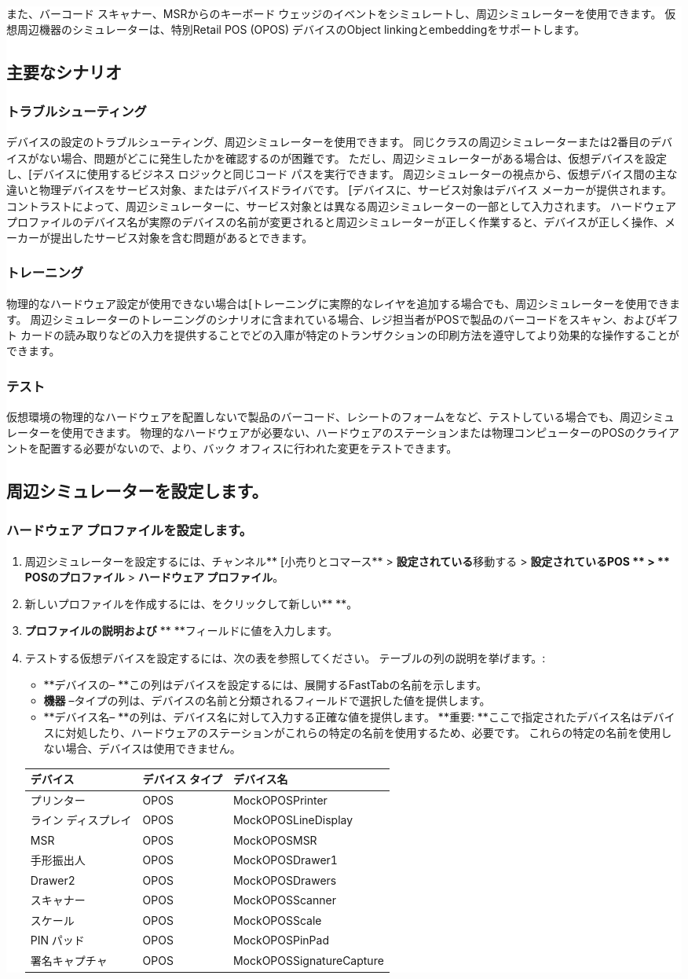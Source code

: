 また、バーコード スキャナー、MSRからのキーボード ウェッジのイベントをシミュレートし、周辺シミュレーターを使用できます。 仮想周辺機器のシミュレーターは、特別Retail POS (OPOS) デバイスのObject linkingとembeddingをサポートします。

## <a name="key-scenarios"></a>主要なシナリオ
### <a name="troubleshooting"></a>トラブルシューティング

デバイスの設定のトラブルシューティング、周辺シミュレーターを使用できます。 同じクラスの周辺シミュレーターまたは2番目のデバイスがない場合、問題がどこに発生したかを確認するのが困難です。 ただし、周辺シミュレーターがある場合は、仮想デバイスを設定し、[デバイスに使用するビジネス ロジックと同じコード パスを実行できます。 周辺シミュレーターの視点から、仮想デバイス間の主な違いと物理デバイスをサービス対象、またはデバイスドライバです。 [デバイスに、サービス対象はデバイス メーカーが提供されます。 コントラストによって、周辺シミュレーターに、サービス対象とは異なる周辺シミュレーターの一部として入力されます。 ハードウェア プロファイルのデバイス名が実際のデバイスの名前が変更されると周辺シミュレーターが正しく作業すると、デバイスが正しく操作、メーカーが提出したサービス対象を含む問題があるとできます。

### <a name="training"></a>トレーニング

物理的なハードウェア設定が使用できない場合は[トレーニングに実際的なレイヤを追加する場合でも、周辺シミュレーターを使用できます。 周辺シミュレーターのトレーニングのシナリオに含まれている場合、レジ担当者がPOSで製品のバーコードをスキャン、およびギフト カードの読み取りなどの入力を提供することでどの入庫が特定のトランザクションの印刷方法を遵守してより効果的な操作することができます。

### <a name="testing"></a>テスト

仮想環境の物理的なハードウェアを配置しないで製品のバーコード、レシートのフォームをなど、テストしている場合でも、周辺シミュレーターを使用できます。 物理的なハードウェアが必要ない、ハードウェアのステーションまたは物理コンピューターのPOSのクライアントを配置する必要がないので、より、バック オフィスに行われた変更をテストできます。

## <a name="set-up-the-peripheral-simulator"></a>周辺シミュレーターを設定します。
### <a name="set-up-a-hardware-profile"></a>ハードウェア プロファイルを設定します。

1.  周辺シミュレーターを設定するには、チャンネル** [小売りとコマース** &gt; **設定されている**移動する &gt; **設定されているPOS ** &gt; ** POSのプロファイル** &gt; **ハードウェア プロファイル**。
2.  新しいプロファイルを作成するには、をクリックして新しい** **。
3.  **プロファイルの説明および** ** **フィールドに値を入力します。
4.  テストする仮想デバイスを設定するには、次の表を参照してください。 テーブルの列の説明を挙げます。:
    -   **デバイスの– **この列はデバイスを設定するには、展開するFastTabの名前を示します。
    -   **機器** –タイプの列は、デバイスの名前と分類されるフィールドで選択した値を提供します。
    -   **デバイス名– **の列は、デバイス名に対して入力する正確な値を提供します。 **重要: **ここで指定されたデバイス名はデバイスに対処したり、ハードウェアのステーションがこれらの特定の名前を使用するため、必要です。 これらの特定の名前を使用しない場合、デバイスは使用できません。

    | デバイス            | デバイス タイプ | デバイス名              |
    |-------------------|-------------|--------------------------|
    | プリンター           | OPOS        | MockOPOSPrinter          |
    | ライン ディスプレイ      | OPOS        | MockOPOSLineDisplay      |
    | MSR               | OPOS        | MockOPOSMSR              |
    | 手形振出人            | OPOS        | MockOPOSDrawer1          |
    | Drawer2           | OPOS        | MockOPOSDrawers          |
    | スキャナー           | OPOS        | MockOPOSScanner          |
    | スケール             | OPOS        | MockOPOSScale            |
    | PIN パッド           | OPOS        | MockOPOSPinPad           |
    | 署名キャプチャ | OPOS        | MockOPOSSignatureCapture |
